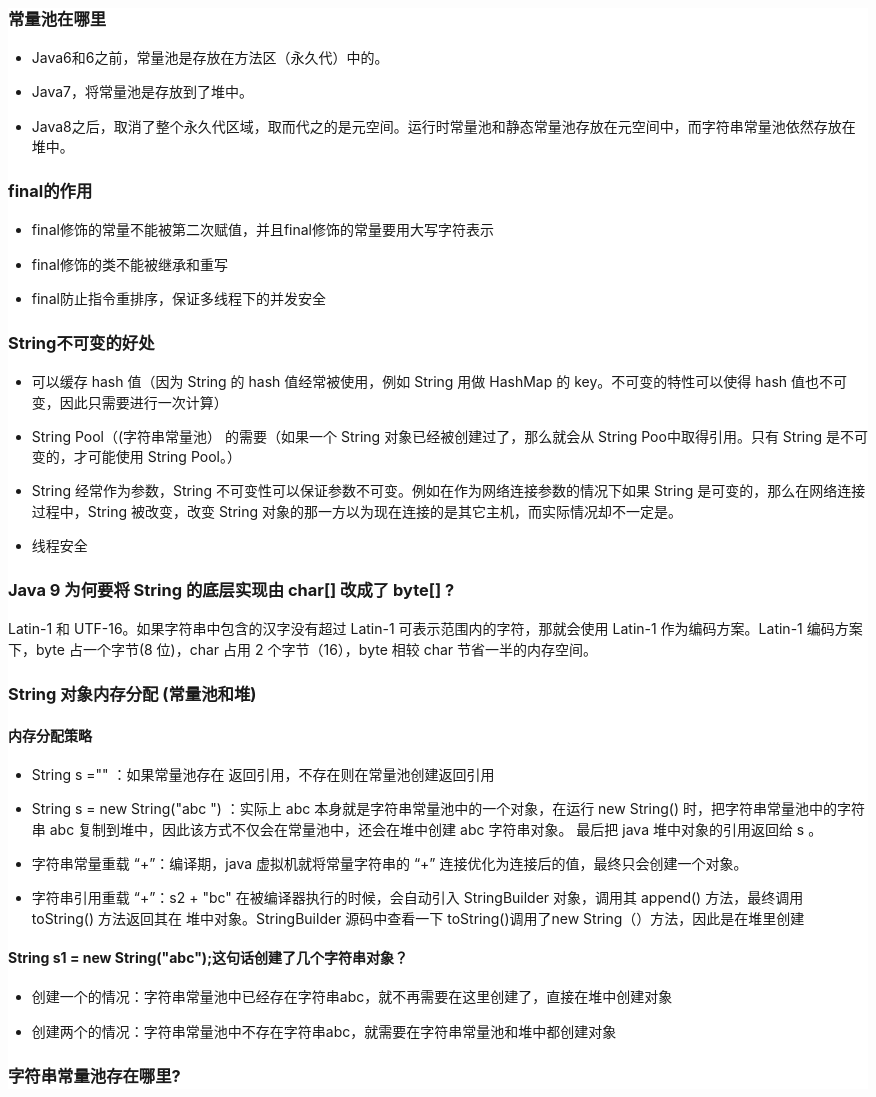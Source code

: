### 常量池在哪里

- Java6和6之前，常量池是存放在方法区（永久代）中的。

- Java7，将常量池是存放到了堆中。

- Java8之后，取消了整个永久代区域，取而代之的是元空间。运行时常量池和静态常量池存放在元空间中，而字符串常量池依然存放在堆中。


### final的作用

- final修饰的常量不能被第二次赋值，并且final修饰的常量要用大写字符表示

- final修饰的类不能被继承和重写

- final防止指令重排序，保证多线程下的并发安全


### String不可变的好处

- 可以缓存 hash 值（因为 String 的 hash 值经常被使用，例如 String 用做 HashMap 的 key。不可变的特性可以使得 hash 值也不可变，因此只需要进行一次计算）

- String Pool（(字符串常量池） 的需要（如果一个 String 对象已经被创建过了，那么就会从 String Poo中取得引用。只有 String 是不可变的，才可能使用 String Pool。）

- String 经常作为参数，String 不可变性可以保证参数不可变。例如在作为网络连接参数的情况下如果 String 是可变的，那么在网络连接过程中，String 被改变，改变 String 对象的那一方以为现在连接的是其它主机，而实际情况却不一定是。

- 线程安全

### Java 9 为何要将 String 的底层实现由 char[] 改成了 byte[] ?

 Latin-1 和 UTF-16。如果字符串中包含的汉字没有超过 Latin-1 可表示范围内的字符，那就会使用 Latin-1 作为编码方案。Latin-1 编码方案下，byte 占一个字节(8 位)，char 占用 2 个字节（16），byte 相较 char 节省一半的内存空间。

### String 对象内存分配 (常量池和堆)

#### 内存分配策略

- String s ="" ：如果常量池存在 返回引用，不存在则在常量池创建返回引用

- String s = new String("abc ") ：实际上 abc 本身就是字符串常量池中的一个对象，在运行 new String() 时，把字符串常量池中的字符串 abc 复制到堆中，因此该方式不仅会在常量池中，还会在堆中创建 abc 字符串对象。 最后把 java 堆中对象的引用返回给 s 。

- 字符串常量重载 “+”：编译期，java 虚拟机就将常量字符串的 “+” 连接优化为连接后的值，最终只会创建一个对象。

- 字符串引用重载 “+”：s2 + "bc" 在被编译器执行的时候，会自动引入 StringBuilder 对象，调用其 append() 方法，最终调用 toString() 方法返回其在 堆中对象。StringBuilder 源码中查看一下 toString()调用了new String（）方法，因此是在堆里创建


#### String s1 = new String("abc");这句话创建了几个字符串对象？

- 创建一个的情况：字符串常量池中已经存在字符串abc，就不再需要在这里创建了，直接在堆中创建对象

- 创建两个的情况：字符串常量池中不存在字符串abc，就需要在字符串常量池和堆中都创建对象


### 字符串常量池存在哪里?
